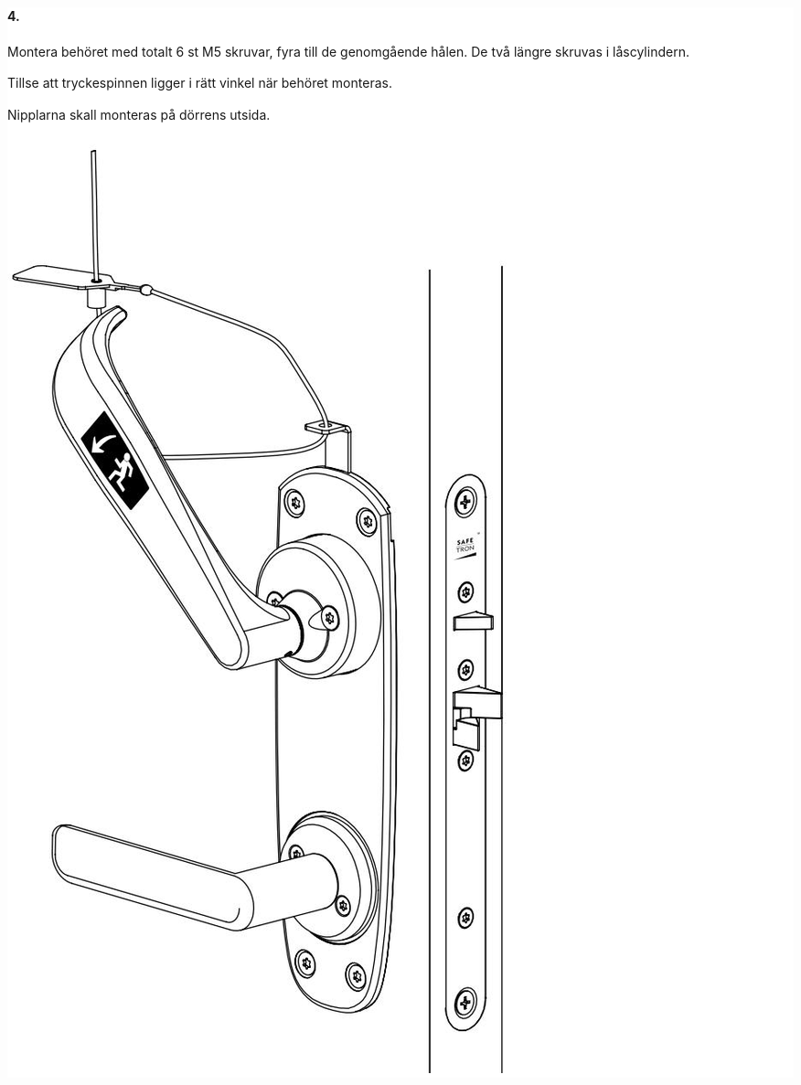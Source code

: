 #### **4.**

Montera behöret med totalt 6 st M5 skruvar, fyra till de genomgående hålen. De två längre skruvas i låscylindern.

Tillse att tryckespinnen ligger i rätt vinkel när behöret monteras.

Nipplarna skall monteras på dörrens utsida.

![](_page_4_Figure_0.jpeg)
